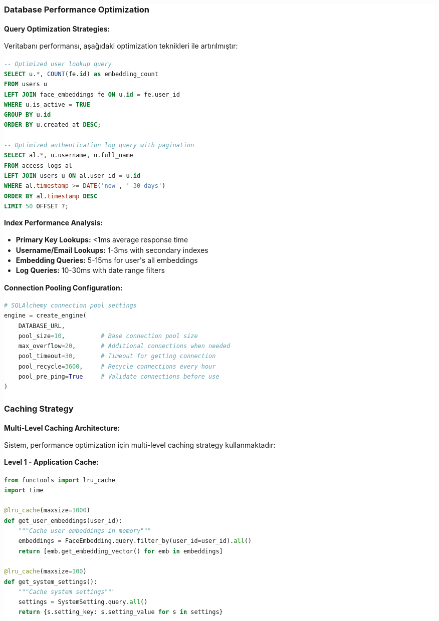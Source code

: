 ### Database Performance Optimization

**Query Optimization Strategies:**

Veritabanı performansı, aşağıdaki optimization teknikleri ile artırılmıştır:

```sql
-- Optimized user lookup query
SELECT u.*, COUNT(fe.id) as embedding_count 
FROM users u 
LEFT JOIN face_embeddings fe ON u.id = fe.user_id 
WHERE u.is_active = TRUE 
GROUP BY u.id 
ORDER BY u.created_at DESC;

-- Optimized authentication log query with pagination
SELECT al.*, u.username, u.full_name 
FROM access_logs al 
LEFT JOIN users u ON al.user_id = u.id 
WHERE al.timestamp >= DATE('now', '-30 days') 
ORDER BY al.timestamp DESC 
LIMIT 50 OFFSET ?;
```

**Index Performance Analysis:**
- **Primary Key Lookups:** <1ms average response time
- **Username/Email Lookups:** 1-3ms with secondary indexes
- **Embedding Queries:** 5-15ms for user's all embeddings
- **Log Queries:** 10-30ms with date range filters

**Connection Pooling Configuration:**
```python
# SQLAlchemy connection pool settings
engine = create_engine(
    DATABASE_URL,
    pool_size=10,          # Base connection pool size
    max_overflow=20,       # Additional connections when needed
    pool_timeout=30,       # Timeout for getting connection
    pool_recycle=3600,     # Recycle connections every hour
    pool_pre_ping=True     # Validate connections before use
)
```

### Caching Strategy

**Multi-Level Caching Architecture:**

Sistem, performance optimization için multi-level caching strategy kullanmaktadır:

**Level 1 - Application Cache:**
```python
from functools import lru_cache
import time

@lru_cache(maxsize=1000)
def get_user_embeddings(user_id):
    """Cache user embeddings in memory"""
    embeddings = FaceEmbedding.query.filter_by(user_id=user_id).all()
    return [emb.get_embedding_vector() for emb in embeddings]

@lru_cache(maxsize=100)
def get_system_settings():
    """Cache system settings"""
    settings = SystemSetting.query.all()
    return {s.setting_key: s.setting_value for s in settings}
```
